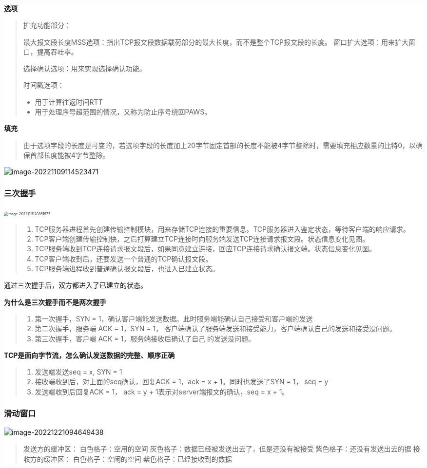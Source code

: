 **选项**

> 扩充功能部分：
>
> 最大报文段长度MSS选项：指出TCP报文段数据载荷部分的最大长度，而不是整个TCP报文段的长度。
> 窗口扩大选项：用来扩大窗口，提高吞吐率。
>
> 选择确认选项：用来实现选择确认功能。
>
> 时间戳选项：
>
> - 用于计算往返时间RTT
> - 用于处理序号超范围的情况，又称为防止序号绕回PAWS。

**填充**

> 由于选项字段的长度是可变的，若选项字段的长度加上20字节固定首部的长度不能被4字节整除时，需要填充相应数量的比特0，以确保首部长度能被4字节整除。

![image-20221109114523471](http://pic.shixiaocaia.fun/202301301045082.png)

### 三次握手

<img src="http://pic.shixiaocaia.fun/202301301045614.png" alt="image-20221111120351977" style="zoom:50%;" />

> 1. TCP服务器进程首先创建传输控制模块，用来存储TCP连接的重要信息。TCP服务器进入鉴定状态，等待客户端的响应请求。
> 2. TCP客户端创建传输控制快，之后打算建立TCP连接时向服务端发送TCP连接请求报文段。状态信息变化见图。
> 3. TCP服务端收到TCP连接请求报文段后，如果同意建立连接，回应TCP连接请求确认报文端。状态信息变化见图。
> 4. TCP客户端收到后，还要发送一个普通的TCP确认报文段。
> 5. TCP服务端进程收到普通确认报文段后，也进入已建立状态。

通过三次握手后，双方都进入了已建立的状态。

**为什么是三次握手而不是两次握手**

> 1. 第一次握手，SYN = 1，确认客户端能发送数据。此时服务端能确认自己接受和客户端的发送
> 2. 第二次握手，服务端 ACK = 1，SYN = 1， 客户端确认了服务端发送和接受能力，客户端确认自己的发送和接受没问题。
> 3. 第三次握手，客户端 ACK = 1，服务端接收后确认了自己 的发送没问题。

**TCP是面向字节流，怎么确认发送数据的完整、顺序正确**

> 1. 发送端发送seq = x, SYN = 1
> 2. 接收端收到后，对上面的seq确认，回复ACK = 1，ack = x + 1。同时也发送了SYN = 1， seq = y
> 3. 发送端收到后回复ACK = 1， ack = y + 1表示对server端报文的确认，seq = x + 1。

### 滑动窗口

![image-20221221094649438](http://pic.shixiaocaia.fun/202301301045568.png)

> 发送方的缓冲区：
> 		白色格子：空用的空间
> 		灰色格子：数据已经被发送出去了，但是还没有被接受
> 		紫色格子：还没有发送出去的据
> 接收方的缓冲区：
> 		白色格子：空闲的空间
> 		紫色格子：已经接收到的数据
